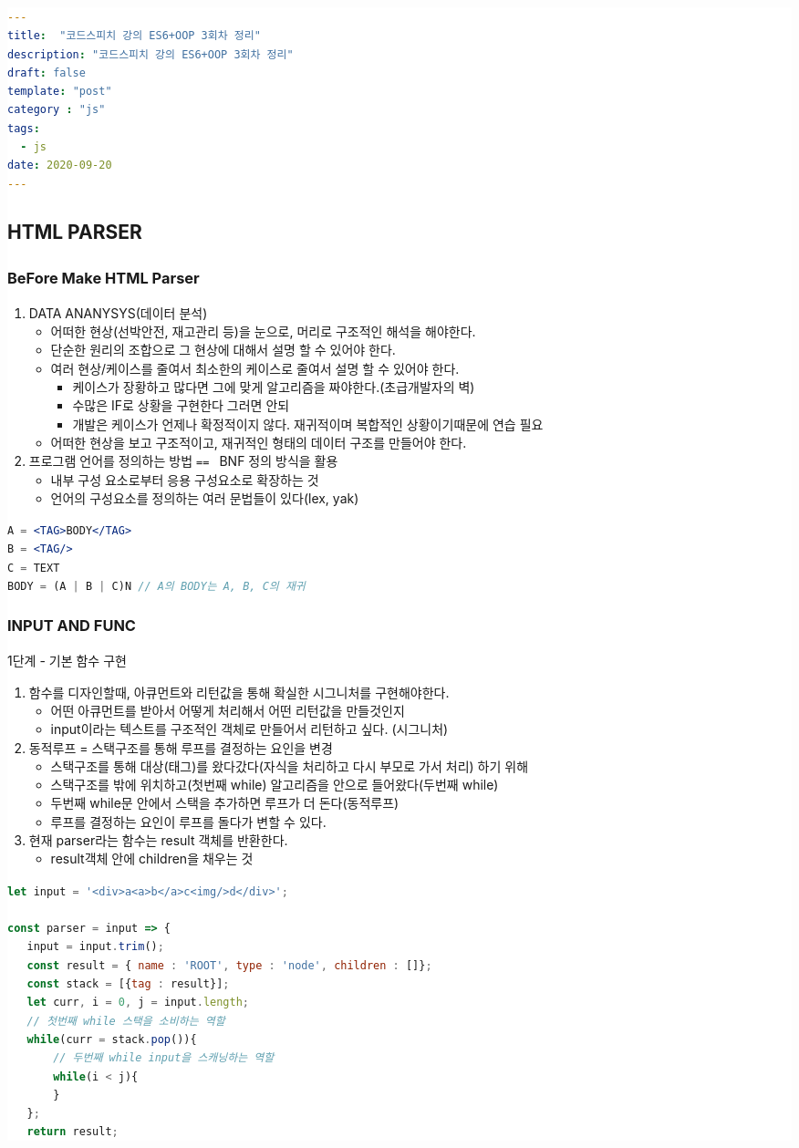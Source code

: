 ```yaml
---
title:  "코드스피치 강의 ES6+OOP 3회차 정리"
description: "코드스피치 강의 ES6+OOP 3회차 정리"
draft: false
template: "post"
category : "js"
tags:
  - js
date: 2020-09-20
---
```

 ## HTML PARSER
 
 ### BeFore Make HTML Parser
 
 1. DATA ANANYSYS(데이터 분석)
     - 어떠한 현상(선박안전, 재고관리 등)을 눈으로, 머리로 구조적인 해석을 해야한다.
     - 단순한 원리의 조합으로 그 현상에 대해서 설명 할 수 있어야 한다.
     - 여러 현상/케이스를 줄여서 최소한의 케이스로 줄여서 설명 할 수 있어야 한다.
         - 케이스가 장황하고 많다면 그에 맞게 알고리즘을 짜야한다.(초급개발자의 벽)
         - 수많은 IF로 상황을 구현한다 그러면 안되
         - 개발은 케이스가 언제나 확정적이지 않다. 재귀적이며 복합적인 상황이기때문에 연습 필요
     - 어떠한 현상을 보고 구조적이고,  재귀적인 형태의 데이터 구조를 만들어야 한다.
 2. 프로그램 언어를 정의하는 방법 `== ` BNF 정의 방식을 활용
     - 내부 구성 요소로부터 응용 구성요소로 확장하는 것
     - 언어의 구성요소를 정의하는 여러 문법들이 있다(lex, yak)
 
 ```jsx
 A = <TAG>BODY</TAG>
 B = <TAG/>
 C = TEXT
 BODY = (A | B | C)N // A의 BODY는 A, B, C의 재귀
 ```
 
 ### INPUT AND FUNC
 
1단계 - 기본 함수 구현
 1. 함수를 디자인할때, 아큐먼트와 리턴값을 통해 확실한 시그니처를 구현해야한다.
     - 어떤 아큐먼트를 받아서 어떻게 처리해서 어떤 리턴값을 만들것인지
     - input이라는 텍스트를 구조적인 객체로 만들어서 리턴하고 싶다. (시그니처)
 2. 동적루프 = 스택구조를 통해 루프를 결정하는 요인을 변경
     - 스택구조를 통해 대상(태그)를 왔다갔다(자식을 처리하고 다시 부모로 가서 처리) 하기 위해
     - 스택구조를 밖에 위치하고(첫번째 while) 알고리즘을 안으로 들어왔다(두번째 while)
     - 두번째 while문 안에서 스택을 추가하면 루프가 더 돈다(동적루프)
     - 루프를 결정하는 요인이 루프를 돌다가 변할 수 있다.
 3. 현재 parser라는 함수는 result 객체를 반환한다.
     - result객체 안에 children을 채우는 것
 
 ```jsx
 let input = '<div>a<a>b</a>c<img/>d</div>';
 
 const parser = input => {
 	input = input.trim();
 	const result = { name : 'ROOT', type : 'node', children : []};
 	const stack = [{tag : result}];
 	let curr, i = 0, j = input.length;
 	// 첫번째 while 스택을 소비하는 역할
 	while(curr = stack.pop()){
 		// 두번째 while input을 스캐닝하는 역할
 		while(i < j){
 		}
 	};
 	return result;
 ```